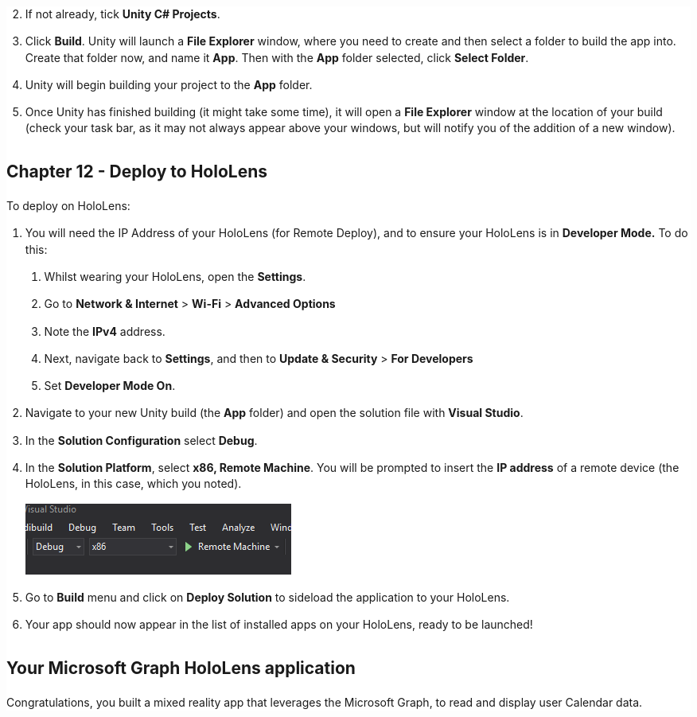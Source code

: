2.  If not already, tick **Unity C\# Projects**.

3.  Click **Build**. Unity will launch a **File Explorer** window, where you need to create and then select a folder to build the app into. Create that folder now, and name it **App**. Then with the **App** folder selected, click **Select Folder**.

4.  Unity will begin building your project to the **App** folder.

5.  Once Unity has finished building (it might take some time), it will open a **File Explorer** window at the location of your build (check your task bar, as it may not always appear above your windows, but will notify you of the addition of a new window).

## Chapter 12 - Deploy to HoloLens

To deploy on HoloLens:

1.  You will need the IP Address of your HoloLens (for Remote Deploy), and to ensure your HoloLens is in **Developer Mode.** To do this:

    1.  Whilst wearing your HoloLens, open the **Settings**.

    2.  Go to **Network & Internet** > **Wi-Fi** > **Advanced Options**

    3.  Note the **IPv4** address.

    4.  Next, navigate back to **Settings**, and then to **Update & Security** > **For Developers**

    5.  Set **Developer Mode On**.

2.  Navigate to your new Unity build (the **App** folder) and open the solution file with **Visual Studio**.

3.  In the **Solution Configuration** select **Debug**.

4.  In the **Solution Platform**, select **x86, Remote Machine**. You will be prompted to insert the **IP address** of a remote device (the HoloLens, in this case, which you noted).

    ![](images/AzureLabs-Lab311-34.png)

5.  Go to **Build** menu and click on **Deploy Solution** to sideload the application to your HoloLens.

6.  Your app should now appear in the list of installed apps on your HoloLens, ready to be launched!

## Your Microsoft Graph HoloLens application

Congratulations, you built a mixed reality app that leverages the Microsoft Graph, to read and display user Calendar data.
